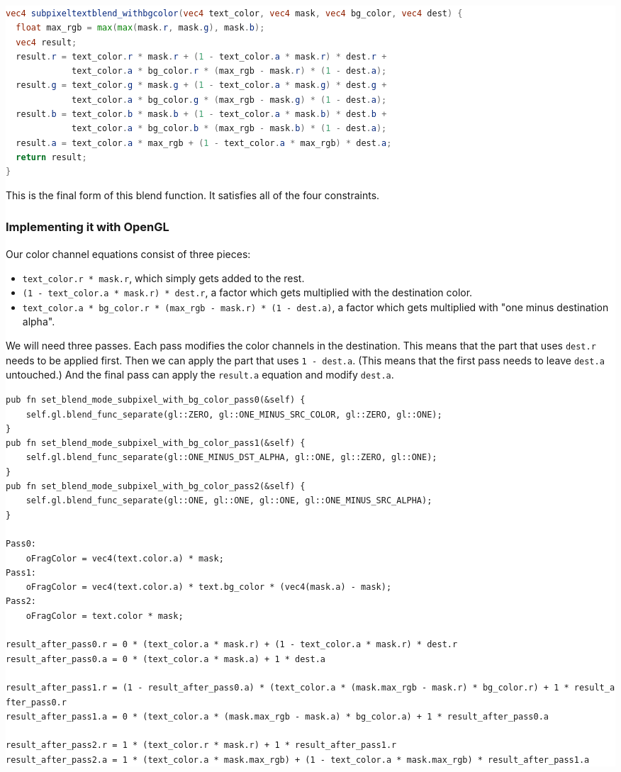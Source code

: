 ```glsl
vec4 subpixeltextblend_withbgcolor(vec4 text_color, vec4 mask, vec4 bg_color, vec4 dest) {
  float max_rgb = max(max(mask.r, mask.g), mask.b);
  vec4 result;
  result.r = text_color.r * mask.r + (1 - text_color.a * mask.r) * dest.r +
             text_color.a * bg_color.r * (max_rgb - mask.r) * (1 - dest.a);
  result.g = text_color.g * mask.g + (1 - text_color.a * mask.g) * dest.g +
             text_color.a * bg_color.g * (max_rgb - mask.g) * (1 - dest.a);
  result.b = text_color.b * mask.b + (1 - text_color.a * mask.b) * dest.b +
             text_color.a * bg_color.b * (max_rgb - mask.b) * (1 - dest.a);
  result.a = text_color.a * max_rgb + (1 - text_color.a * max_rgb) * dest.a;
  return result;
}
```

This is the final form of this blend function. It satisfies all of the four constraints.

### Implementing it with OpenGL

Our color channel equations consist of three pieces:

 - `text_color.r * mask.r`, which simply gets added to the rest.
 - `(1 - text_color.a * mask.r) * dest.r`, a factor which gets multiplied with the destination color.
 - `text_color.a * bg_color.r * (max_rgb - mask.r) * (1 - dest.a)`, a factor which gets multiplied
   with "one minus destination alpha".

We will need three passes. Each pass modifies the color channels in the destination.
This means that the part that uses `dest.r` needs to be applied first.
Then we can apply the part that uses `1 - dest.a`.
(This means that the first pass needs to leave `dest.a` untouched.)
And the final pass can apply the `result.a` equation and modify `dest.a`.

```
pub fn set_blend_mode_subpixel_with_bg_color_pass0(&self) {
    self.gl.blend_func_separate(gl::ZERO, gl::ONE_MINUS_SRC_COLOR, gl::ZERO, gl::ONE);
}
pub fn set_blend_mode_subpixel_with_bg_color_pass1(&self) {
    self.gl.blend_func_separate(gl::ONE_MINUS_DST_ALPHA, gl::ONE, gl::ZERO, gl::ONE);
}
pub fn set_blend_mode_subpixel_with_bg_color_pass2(&self) {
    self.gl.blend_func_separate(gl::ONE, gl::ONE, gl::ONE, gl::ONE_MINUS_SRC_ALPHA);
}

Pass0:
    oFragColor = vec4(text.color.a) * mask;
Pass1:
    oFragColor = vec4(text.color.a) * text.bg_color * (vec4(mask.a) - mask);
Pass2:
    oFragColor = text.color * mask;

result_after_pass0.r = 0 * (text_color.a * mask.r) + (1 - text_color.a * mask.r) * dest.r
result_after_pass0.a = 0 * (text_color.a * mask.a) + 1 * dest.a

result_after_pass1.r = (1 - result_after_pass0.a) * (text_color.a * (mask.max_rgb - mask.r) * bg_color.r) + 1 * result_after_pass0.r
result_after_pass1.a = 0 * (text_color.a * (mask.max_rgb - mask.a) * bg_color.a) + 1 * result_after_pass0.a

result_after_pass2.r = 1 * (text_color.r * mask.r) + 1 * result_after_pass1.r
result_after_pass2.a = 1 * (text_color.a * mask.max_rgb) + (1 - text_color.a * mask.max_rgb) * result_after_pass1.a
```
